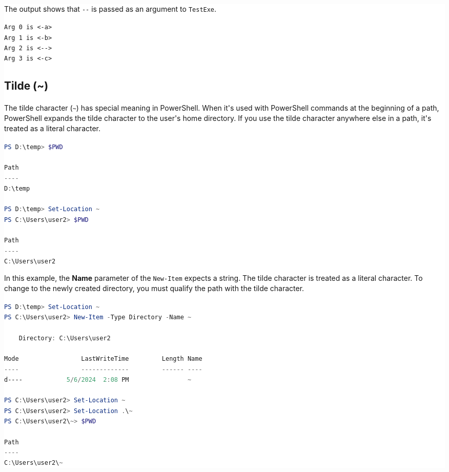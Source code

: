 The output shows that `--` is passed as an argument to `TestExe`.

```Output
Arg 0 is <-a>
Arg 1 is <-b>
Arg 2 is <-->
Arg 3 is <-c>
```

## Tilde (~)

The tilde character (`~`) has special meaning in PowerShell. When it's used
with PowerShell commands at the beginning of a path, PowerShell expands the
tilde character to the user's home directory. If you use the tilde character
anywhere else in a path, it's treated as a literal character.

```powershell
PS D:\temp> $PWD

Path
----
D:\temp

PS D:\temp> Set-Location ~
PS C:\Users\user2> $PWD

Path
----
C:\Users\user2
```

In this example, the **Name** parameter of the `New-Item` expects a string. The
tilde character is treated as a literal character. To change to the newly
created directory, you must qualify the path with the tilde character.

```powershell
PS D:\temp> Set-Location ~
PS C:\Users\user2> New-Item -Type Directory -Name ~

    Directory: C:\Users\user2

Mode                 LastWriteTime         Length Name
----                 -------------         ------ ----
d----            5/6/2024  2:08 PM                ~

PS C:\Users\user2> Set-Location ~
PS C:\Users\user2> Set-Location .\~
PS C:\Users\user2\~> $PWD

Path
----
C:\Users\user2\~
```
